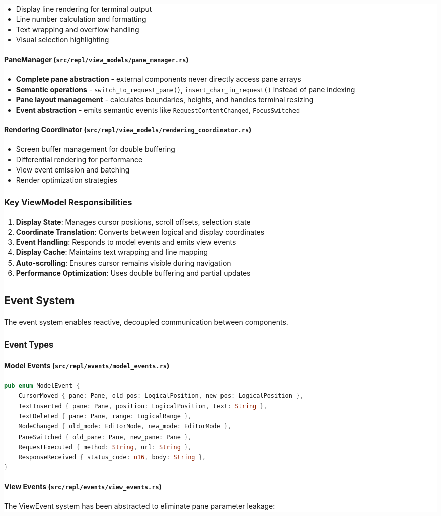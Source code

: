 - Display line rendering for terminal output
- Line number calculation and formatting
- Text wrapping and overflow handling
- Visual selection highlighting

#### PaneManager (`src/repl/view_models/pane_manager.rs`)

- **Complete pane abstraction** - external components never directly access pane arrays
- **Semantic operations** - `switch_to_request_pane()`, `insert_char_in_request()` instead of pane indexing
- **Pane layout management** - calculates boundaries, heights, and handles terminal resizing
- **Event abstraction** - emits semantic events like `RequestContentChanged`, `FocusSwitched`

#### Rendering Coordinator (`src/repl/view_models/rendering_coordinator.rs`)

- Screen buffer management for double buffering
- Differential rendering for performance
- View event emission and batching
- Render optimization strategies

### Key ViewModel Responsibilities

1. **Display State**: Manages cursor positions, scroll offsets, selection state
2. **Coordinate Translation**: Converts between logical and display coordinates
3. **Event Handling**: Responds to model events and emits view events
4. **Display Cache**: Maintains text wrapping and line mapping
5. **Auto-scrolling**: Ensures cursor remains visible during navigation
6. **Performance Optimization**: Uses double buffering and partial updates

## Event System

The event system enables reactive, decoupled communication between components.

### Event Types

#### Model Events (`src/repl/events/model_events.rs`)

```rust
pub enum ModelEvent {
    CursorMoved { pane: Pane, old_pos: LogicalPosition, new_pos: LogicalPosition },
    TextInserted { pane: Pane, position: LogicalPosition, text: String },
    TextDeleted { pane: Pane, range: LogicalRange },
    ModeChanged { old_mode: EditorMode, new_mode: EditorMode },
    PaneSwitched { old_pane: Pane, new_pane: Pane },
    RequestExecuted { method: String, url: String },
    ResponseReceived { status_code: u16, body: String },
}
```

#### View Events (`src/repl/events/view_events.rs`)

The ViewEvent system has been abstracted to eliminate pane parameter leakage:
